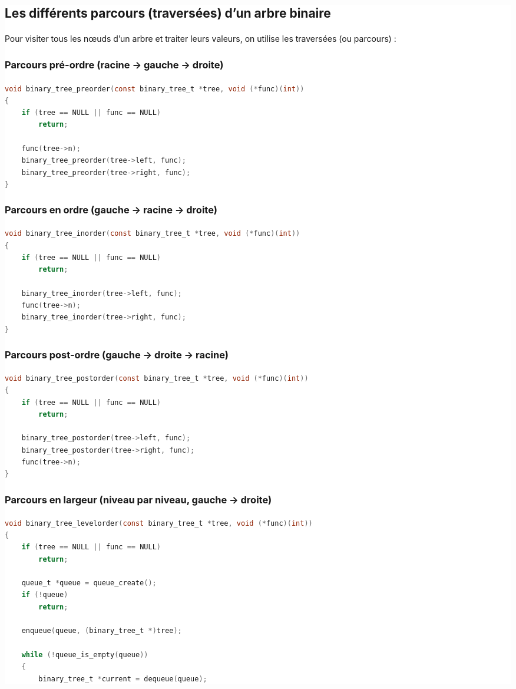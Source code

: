 
## Les différents parcours (traversées) d’un arbre binaire

Pour visiter tous les nœuds d’un arbre et traiter leurs valeurs, on utilise les traversées (ou parcours) :

### Parcours pré-ordre (racine → gauche → droite)

```c
void binary_tree_preorder(const binary_tree_t *tree, void (*func)(int))
{
	if (tree == NULL || func == NULL)
		return;

	func(tree->n);
	binary_tree_preorder(tree->left, func);
	binary_tree_preorder(tree->right, func);
}
```

### Parcours en ordre (gauche → racine → droite)

```c
void binary_tree_inorder(const binary_tree_t *tree, void (*func)(int))
{
	if (tree == NULL || func == NULL)
		return;

	binary_tree_inorder(tree->left, func);
	func(tree->n);
	binary_tree_inorder(tree->right, func);
}
```

### Parcours post-ordre (gauche → droite → racine)

```c
void binary_tree_postorder(const binary_tree_t *tree, void (*func)(int))
{
	if (tree == NULL || func == NULL)
		return;

	binary_tree_postorder(tree->left, func);
	binary_tree_postorder(tree->right, func);
	func(tree->n);
}
```

### Parcours en largeur (niveau par niveau, gauche → droite)

```c
void binary_tree_levelorder(const binary_tree_t *tree, void (*func)(int))
{
	if (tree == NULL || func == NULL)
		return;

	queue_t *queue = queue_create();
	if (!queue)
		return;

	enqueue(queue, (binary_tree_t *)tree);

	while (!queue_is_empty(queue))
	{
		binary_tree_t *current = dequeue(queue);
```